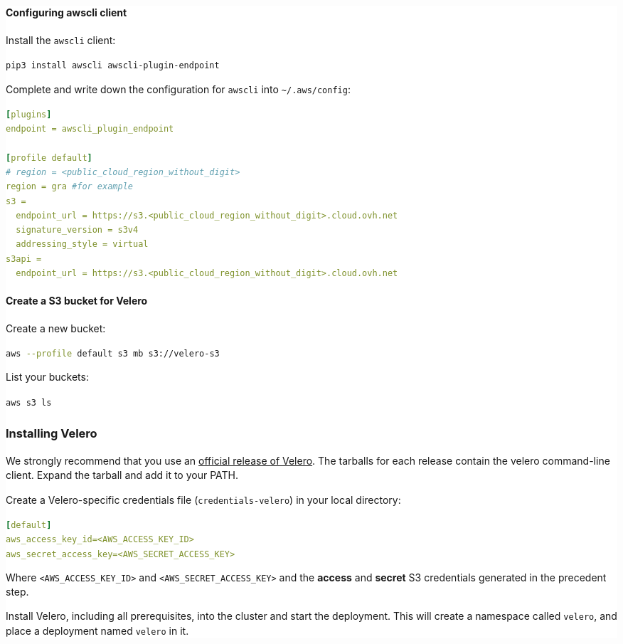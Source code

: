 #### Configuring awscli client

Install the `awscli` client:

```bash
pip3 install awscli awscli-plugin-endpoint
```

Complete and write down the configuration for `awscli` into `~/.aws/config`:

```yaml
[plugins]
endpoint = awscli_plugin_endpoint

[profile default]
# region = <public_cloud_region_without_digit>
region = gra #for example
s3 =
  endpoint_url = https://s3.<public_cloud_region_without_digit>.cloud.ovh.net
  signature_version = s3v4
  addressing_style = virtual
s3api =
  endpoint_url = https://s3.<public_cloud_region_without_digit>.cloud.ovh.net
```

#### Create a S3 bucket for Velero

Create a new bucket:

```bash
aws --profile default s3 mb s3://velero-s3
```

List your buckets:

```bash
aws s3 ls
```

### Installing Velero

We strongly recommend that you use an [official release of Velero](https://github.com/vmware-tanzu/velero/releases). The tarballs for each release contain the velero command-line client. Expand the tarball and add it to your PATH.

Create a Velero-specific credentials file (`credentials-velero`) in your local directory:

```yaml
[default]
aws_access_key_id=<AWS_ACCESS_KEY_ID>
aws_secret_access_key=<AWS_SECRET_ACCESS_KEY>
```

Where `<AWS_ACCESS_KEY_ID>` and `<AWS_SECRET_ACCESS_KEY>` and the **access** and **secret** S3 credentials generated in the precedent step.

Install Velero, including all prerequisites, into the cluster and start the deployment. This will create a namespace called `velero`, and place a deployment named `velero` in it.
